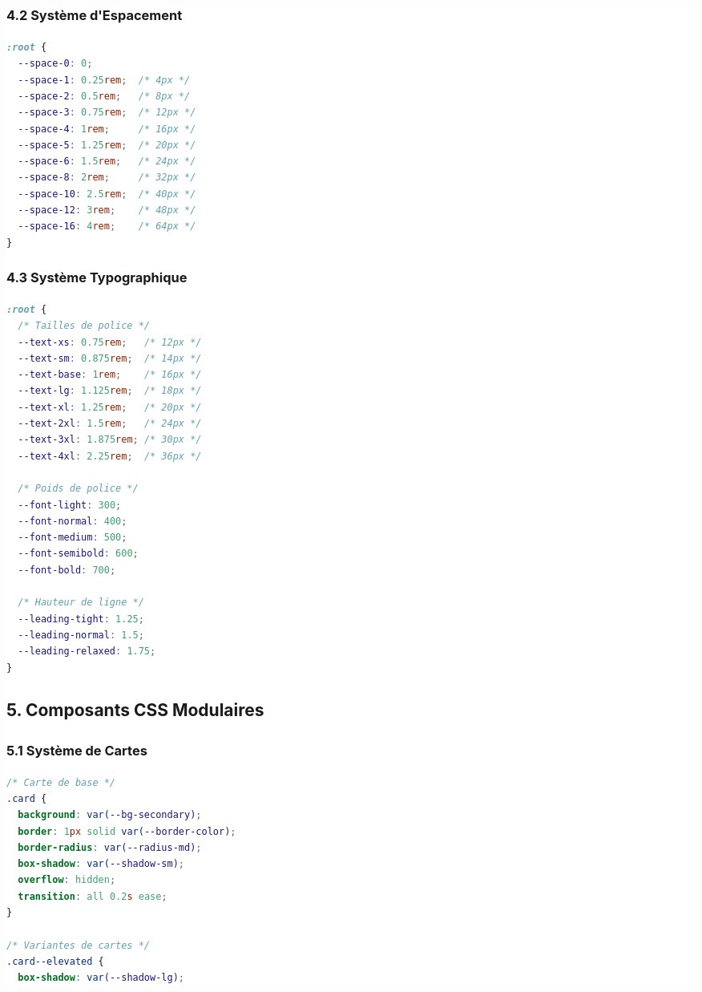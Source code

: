 ### 4.2 Système d'Espacement

```css
:root {
  --space-0: 0;
  --space-1: 0.25rem;  /* 4px */
  --space-2: 0.5rem;   /* 8px */
  --space-3: 0.75rem;  /* 12px */
  --space-4: 1rem;     /* 16px */
  --space-5: 1.25rem;  /* 20px */
  --space-6: 1.5rem;   /* 24px */
  --space-8: 2rem;     /* 32px */
  --space-10: 2.5rem;  /* 40px */
  --space-12: 3rem;    /* 48px */
  --space-16: 4rem;    /* 64px */
}
```

### 4.3 Système Typographique

```css
:root {
  /* Tailles de police */
  --text-xs: 0.75rem;   /* 12px */
  --text-sm: 0.875rem;  /* 14px */
  --text-base: 1rem;    /* 16px */
  --text-lg: 1.125rem;  /* 18px */
  --text-xl: 1.25rem;   /* 20px */
  --text-2xl: 1.5rem;   /* 24px */
  --text-3xl: 1.875rem; /* 30px */
  --text-4xl: 2.25rem;  /* 36px */
  
  /* Poids de police */
  --font-light: 300;
  --font-normal: 400;
  --font-medium: 500;
  --font-semibold: 600;
  --font-bold: 700;
  
  /* Hauteur de ligne */
  --leading-tight: 1.25;
  --leading-normal: 1.5;
  --leading-relaxed: 1.75;
}
```

## 5. Composants CSS Modulaires

### 5.1 Système de Cartes

```css
/* Carte de base */
.card {
  background: var(--bg-secondary);
  border: 1px solid var(--border-color);
  border-radius: var(--radius-md);
  box-shadow: var(--shadow-sm);
  overflow: hidden;
  transition: all 0.2s ease;
}

/* Variantes de cartes */
.card--elevated {
  box-shadow: var(--shadow-lg);
```